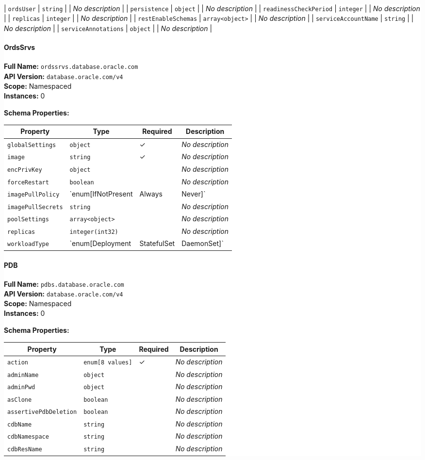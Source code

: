 | `ordsUser` | `string` |  | *No description* |
| `persistence` | `object` |  | *No description* |
| `readinessCheckPeriod` | `integer` |  | *No description* |
| `replicas` | `integer` |  | *No description* |
| `restEnableSchemas` | `array<object>` |  | *No description* |
| `serviceAccountName` | `string` |  | *No description* |
| `serviceAnnotations` | `object` |  | *No description* |


#### OrdsSrvs

**Full Name:** `ordssrvs.database.oracle.com`  
**API Version:** `database.oracle.com/v4`  
**Scope:** Namespaced  
**Instances:** 0  

**Schema Properties:**

| Property | Type | Required | Description |
|----------|------|----------|-------------|
| `globalSettings` | `object` | ✓ | *No description* |
| `image` | `string` | ✓ | *No description* |
| `encPrivKey` | `object` |  | *No description* |
| `forceRestart` | `boolean` |  | *No description* |
| `imagePullPolicy` | `enum[IfNotPresent|Always|Never]` |  | *No description* |
| `imagePullSecrets` | `string` |  | *No description* |
| `poolSettings` | `array<object>` |  | *No description* |
| `replicas` | `integer(int32)` |  | *No description* |
| `workloadType` | `enum[Deployment|StatefulSet|DaemonSet]` |  | *No description* |


#### PDB

**Full Name:** `pdbs.database.oracle.com`  
**API Version:** `database.oracle.com/v4`  
**Scope:** Namespaced  
**Instances:** 0  

**Schema Properties:**

| Property | Type | Required | Description |
|----------|------|----------|-------------|
| `action` | `enum[8 values]` | ✓ | *No description* |
| `adminName` | `object` |  | *No description* |
| `adminPwd` | `object` |  | *No description* |
| `asClone` | `boolean` |  | *No description* |
| `assertivePdbDeletion` | `boolean` |  | *No description* |
| `cdbName` | `string` |  | *No description* |
| `cdbNamespace` | `string` |  | *No description* |
| `cdbResName` | `string` |  | *No description* |